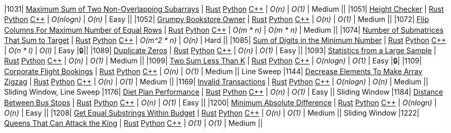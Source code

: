 |1031| [Maximum Sum of Two Non-Overlapping Subarrays](https://leetcode.com/problems/maximum-sum-of-two-non-overlapping-subarrays/) | [Rust](./src-all/Rust/S1031-maximum-sum-of-two-non-overlapping-subarrays.rs) [Python](./src-all/Python/S1031-maximum-sum-of-two-non-overlapping-subarrays.py) [C++](./src-all/C++/S1031-maximum-sum-of-two-non-overlapping-subarrays.cpp) | _O(n)_ | _O(1)_      | Medium         ||
|1051| [Height Checker](https://leetcode.com/problems/height-checker/) | [Rust](./src-all/Rust/S1051-height-checker.rs) [Python](./src-all/Python/S1051-height-checker.py) [C++](./src-all/C++/S1051-height-checker.cpp) | _O(nlogn)_ | _O(n)_      | Easy         ||
|1052| [Grumpy Bookstore Owner](https://leetcode.com/problems/grumpy-bookstore-owner/) | [Rust](./src-all/Rust/S1052-grumpy-bookstore-owner.rs) [Python](./src-all/Python/S1052-grumpy-bookstore-owner.py) [C++](./src-all/C++/S1052-grumpy-bookstore-owner.cpp) | _O(n)_ | _O(1)_      | Medium         ||
|1072| [Flip Columns For Maximum Number of Equal Rows](https://leetcode.com/problems/flip-columns-for-maximum-number-of-equal-rows/) | [Rust](./src-all/Rust/S1072-flip-columns-for-maximum-number-of-equal-rows.rs) [Python](./src-all/Python/S1072-flip-columns-for-maximum-number-of-equal-rows.py) [C++](./src-all/C++/S1072-flip-columns-for-maximum-number-of-equal-rows.cpp) | _O(m * n)_ | _O(m * n)_      | Medium         ||
|1074| [Number of Submatrices That Sum to Target](https://leetcode.com/problems/number-of-submatrices-that-sum-to-target/) | [Rust](./src-all/Rust/S1074-number-of-submatrices-that-sum-to-target.rs) [Python](./src-all/Python/S1074-number-of-submatrices-that-sum-to-target.py) [C++](./src-all/C++/S1074-number-of-submatrices-that-sum-to-target.cpp) | _O(m^2 * n)_ | _O(n)_      | Hard         ||
|1085| [Sum of Digits in the Minimum Number](https://leetcode.com/problems/sum-of-digits-in-the-minimum-number/) | [Rust](./src-all/Rust/S1085-sum-of-digits-in-the-minimum-number.rs) [Python](./src-all/Python/S1085-sum-of-digits-in-the-minimum-number.py) [C++](./src-all/C++/S1085-sum-of-digits-in-the-minimum-number.cpp) | _O(n * l)_ | _O(l)_      | Easy         |🔒||
|1089| [Duplicate Zeros](https://leetcode.com/problems/duplicate-zeros/) | [Rust](./src-all/Rust/S1089-duplicate-zeros.rs) [Python](./src-all/Python/S1089-duplicate-zeros.py) [C++](./src-all/C++/S1089-duplicate-zeros.cpp) | _O(n)_ | _O(1)_      | Easy         ||
|1093| [Statistics from a Large Sample](https://leetcode.com/problems/statistics-from-a-large-sample/) | [Rust](./src-all/Rust/S1093-statistics-from-a-large-sample.rs) [Python](./src-all/Python/S1093-statistics-from-a-large-sample.py) [C++](./src-all/C++/S1093-statistics-from-a-large-sample.cpp) | _O(n)_ | _O(1)_      | Medium         ||
|1099| [Two Sum Less Than K](https://leetcode.com/problems/two-sum-less-than-k/) | [Rust](./src-all/Rust/S1099-two-sum-less-than-k.rs) [Python](./src-all/Python/S1099-two-sum-less-than-k.py) [C++](./src-all/C++/S1099-two-sum-less-than-k.cpp) | _O(nlogn)_ | _O(1)_      | Easy         |🔒|
|1109| [Corporate Flight Bookings](https://leetcode.com/problems/corporate-flight-bookings/) | [Rust](./src-all/Rust/S1109-corporate-flight-bookings.rs) [Python](./src-all/Python/S1109-corporate-flight-bookings.py) [C++](./src-all/C++/S1109-corporate-flight-bookings.cpp) | _O(n)_ | _O(1)_      | Medium         || Line Sweep
|1144| [Decrease Elements To Make Array Zigzag](https://leetcode.com/problems/decrease-elements-to-make-array-zigzag/) | [Rust](./src-all/Rust/S1144-decrease-elements-to-make-array-zigzag.rs) [Python](./src-all/Python/S1144-decrease-elements-to-make-array-zigzag.py) [C++](./src-all/C++/S1144-decrease-elements-to-make-array-zigzag.cpp) | _O(n)_ | _O(1)_      | Medium         ||
|1169| [Invalid Transactions](https://leetcode.com/problems/invalid-transactions/) | [Rust](./src-all/Rust/S1169-invalid-transactions.rs) [Python](./src-all/Python/S1169-invalid-transactions.py) [C++](./src-all/C++/S1169-invalid-transactions.cpp) | _O(nlogn)_ | _O(n)_      | Medium         || Sliding Window, Line Sweep
|1176| [Diet Plan Performance](https://leetcode.com/problems/diet-plan-performance/) | [Rust](./src-all/Rust/S1176-diet-plan-performance.rs) [Python](./src-all/Python/S1176-diet-plan-performance.py) [C++](./src-all/C++/S1176-diet-plan-performance.cpp) | _O(n)_ | _O(1)_      | Easy         || Sliding Window
|1184| [Distance Between Bus Stops](https://leetcode.com/problems/distance-between-bus-stops/) | [Rust](./src-all/Rust/S1184-distance-between-bus-stops.rs) [Python](./src-all/Python/S1184-distance-between-bus-stops.py) [C++](./src-all/C++/S1184-distance-between-bus-stops.cpp) | _O(n)_ | _O(1)_      | Easy         || 
|1200| [Minimum Absolute Difference](https://leetcode.com/problems/minimum-absolute-difference/) | [Rust](./src-all/Rust/S1200-minimum-absolute-difference.rs) [Python](./src-all/Python/S1200-minimum-absolute-difference.py) [C++](./src-all/C++/S1200-minimum-absolute-difference.cpp) | _O(nlogn)_ | _O(n)_      | Easy         || 
|1208| [Get Equal Substrings Within Budget](https://leetcode.com/problems/get-equal-substrings-within-budget/) | [Rust](./src-all/Rust/S1208-get-equal-substrings-within-budget.rs) [Python](./src-all/Python/S1208-get-equal-substrings-within-budget.py) [C++](./src-all/C++/S1208-get-equal-substrings-within-budget.cpp) | _O(n)_ | _O(1)_      | Medium         || Sliding Window
|1222| [Queens That Can Attack the King](https://leetcode.com/problems/queens-that-can-attack-the-king/) | [Rust](./src-all/Rust/S1222-queens-that-can-attack-the-king.rs) [Python](./src-all/Python/S1222-queens-that-can-attack-the-king.py) [C++](./src-all/C++/S1222-queens-that-can-attack-the-king.cpp) | _O(1)_ | _O(1)_      | Medium         || 